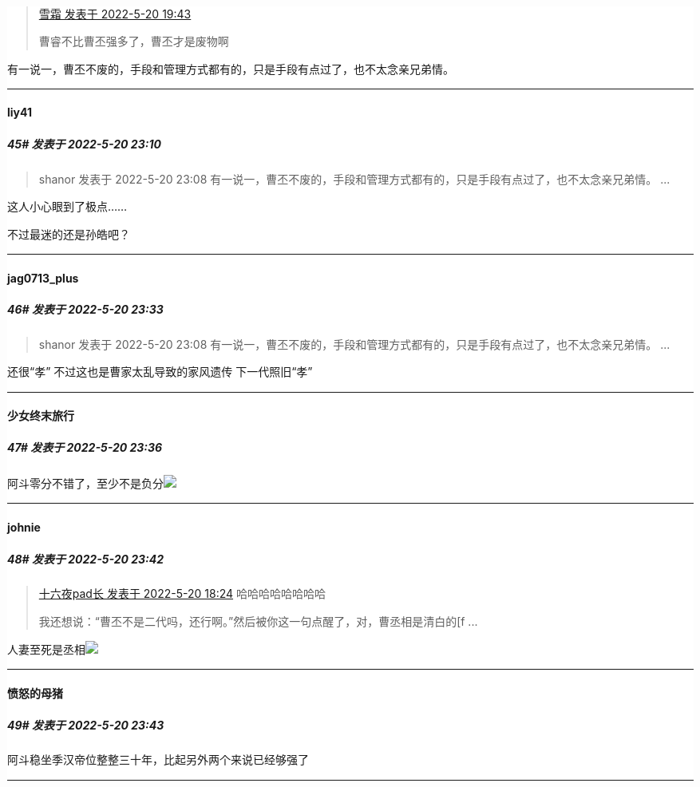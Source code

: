 <blockquote><a href="httphttps://bbs.saraba1st.com/2b/forum.php?mod=redirect&amp;goto=findpost&amp;pid=55924408&amp;ptid=2070550" target="_blank">雪霜 发表于 2022-5-20 19:43</a>

曹睿不比曹丕强多了，曹丕才是废物啊</blockquote>
有一说一，曹丕不废的，手段和管理方式都有的，只是手段有点过了，也不太念亲兄弟情。

*****

####  liy41  
##### 45#       发表于 2022-5-20 23:10

<blockquote>shanor 发表于 2022-5-20 23:08
有一说一，曹丕不废的，手段和管理方式都有的，只是手段有点过了，也不太念亲兄弟情。 ...</blockquote>
这人小心眼到了极点……

不过最迷的还是孙皓吧？

*****

####  jag0713_plus  
##### 46#       发表于 2022-5-20 23:33

<blockquote>shanor 发表于 2022-5-20 23:08
有一说一，曹丕不废的，手段和管理方式都有的，只是手段有点过了，也不太念亲兄弟情。 ...</blockquote>
还很“孝” 不过这也是曹家太乱导致的家风遗传 下一代照旧“孝”

*****

####  少女终末旅行  
##### 47#       发表于 2022-5-20 23:36

阿斗零分不错了，至少不是负分<img src="https://static.saraba1st.com/image/smiley/face2017/002.png" referrerpolicy="no-referrer">

*****

####  johnie  
##### 48#       发表于 2022-5-20 23:42

<blockquote><a href="httphttps://bbs.saraba1st.com/2b/forum.php?mod=redirect&amp;goto=findpost&amp;pid=55923480&amp;ptid=2070550" target="_blank">十六夜pad长 发表于 2022-5-20 18:24</a>
哈哈哈哈哈哈哈哈

我还想说：“曹丕不是二代吗，还行啊。”然后被你这一句点醒了，对，曹丞相是清白的[f ...</blockquote>
人妻至死是丞相<img src="https://static.saraba1st.com/image/smiley/face2017/067.png" referrerpolicy="no-referrer">

*****

####  愤怒的母猪  
##### 49#       发表于 2022-5-20 23:43

阿斗稳坐季汉帝位整整三十年，比起另外两个来说已经够强了

*****
